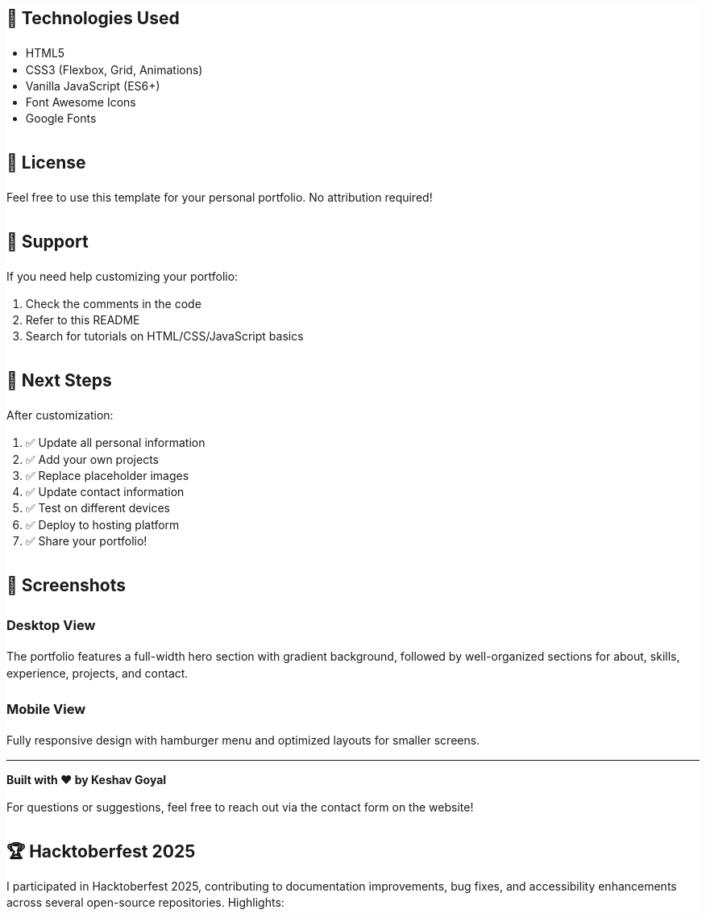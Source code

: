 ## 🔧 Technologies Used

- HTML5
- CSS3 (Flexbox, Grid, Animations)
- Vanilla JavaScript (ES6+)
- Font Awesome Icons
- Google Fonts

## 📄 License

Feel free to use this template for your personal portfolio. No attribution required!

## 🤝 Support

If you need help customizing your portfolio:
1. Check the comments in the code
2. Refer to this README
3. Search for tutorials on HTML/CSS/JavaScript basics

## 🎯 Next Steps

After customization:
1. ✅ Update all personal information
2. ✅ Add your own projects
3. ✅ Replace placeholder images
4. ✅ Update contact information
5. ✅ Test on different devices
6. ✅ Deploy to hosting platform
7. ✅ Share your portfolio!

## 📸 Screenshots

### Desktop View
The portfolio features a full-width hero section with gradient background, followed by well-organized sections for about, skills, experience, projects, and contact.

### Mobile View
Fully responsive design with hamburger menu and optimized layouts for smaller screens.

---

**Built with ❤️ by Keshav Goyal**

For questions or suggestions, feel free to reach out via the contact form on the website!

## 🏆 Hacktoberfest 2025

I participated in Hacktoberfest 2025, contributing to documentation improvements, bug fixes, and accessibility enhancements across several open-source repositories. Highlights:
